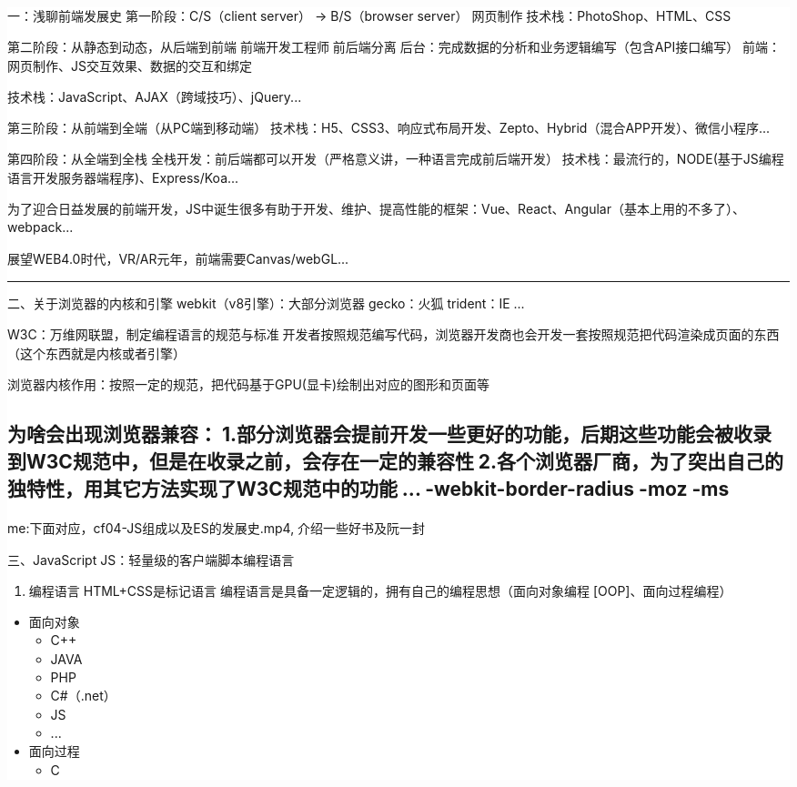 一：浅聊前端发展史
第一阶段：C/S（client server） -> B/S（browser server） 网页制作
  技术栈：PhotoShop、HTML、CSS

第二阶段：从静态到动态，从后端到前端   前端开发工程师
  前后端分离
    后台：完成数据的分析和业务逻辑编写（包含API接口编写）
    前端：网页制作、JS交互效果、数据的交互和绑定

  技术栈：JavaScript、AJAX（跨域技巧）、jQuery...

第三阶段：从前端到全端（从PC端到移动端）
  技术栈：H5、CSS3、响应式布局开发、Zepto、Hybrid（混合APP开发）、微信小程序...

第四阶段：从全端到全栈
  全栈开发：前后端都可以开发（严格意义讲，一种语言完成前后端开发）
  技术栈：最流行的，NODE(基于JS编程语言开发服务器端程序)、Express/Koa...

为了迎合日益发展的前端开发，JS中诞生很多有助于开发、维护、提高性能的框架：Vue、React、Angular（基本上用的不多了）、webpack...

展望WEB4.0时代，VR/AR元年，前端需要Canvas/webGL...

---

二、关于浏览器的内核和引擎
 webkit（v8引擎）：大部分浏览器
 gecko：火狐
 trident：IE
 ...

 W3C：万维网联盟，制定编程语言的规范与标准
   开发者按照规范编写代码，浏览器开发商也会开发一套按照规范把代码渲染成页面的东西（这个东西就是内核或者引擎）

   浏览器内核作用：按照一定的规范，把代码基于GPU(显卡)绘制出对应的图形和页面等

   为啥会出现浏览器兼容：
     1.部分浏览器会提前开发一些更好的功能，后期这些功能会被收录到W3C规范中，但是在收录之前，会存在一定的兼容性
     2.各个浏览器厂商，为了突出自己的独特性，用其它方法实现了W3C规范中的功能
     ...
	-webkit-border-radius -moz -ms
----
me:下面对应，cf04-JS组成以及ES的发展史.mp4,
介绍一些好书及阮一封

三、JavaScript
  JS：轻量级的客户端脚本编程语言

  1. 编程语言
   HTML+CSS是标记语言
   编程语言是具备一定逻辑的，拥有自己的编程思想（面向对象编程 [OOP]、面向过程编程）
   - 面向对象
     + C++
     + JAVA
     + PHP
     + C#（.net）
     + JS
     + ...
   - 面向过程
     + C

